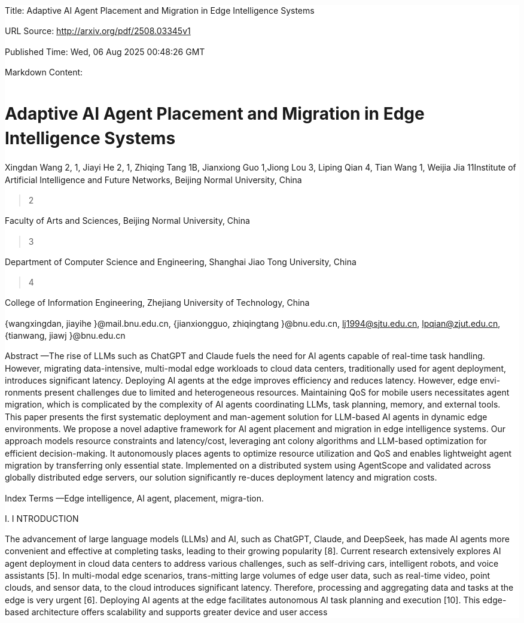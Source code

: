 Title: Adaptive AI Agent Placement and Migration in Edge Intelligence Systems

URL Source: http://arxiv.org/pdf/2508.03345v1

Published Time: Wed, 06 Aug 2025 00:48:26 GMT

Markdown Content:
# Adaptive AI Agent Placement and Migration in Edge Intelligence Systems 

Xingdan Wang 2, 1, Jiayi He 2, 1, Zhiqing Tang 1B, Jianxiong Guo 1,Jiong Lou 3, Liping Qian 4, Tian Wang 1, Weijia Jia 11Institute of Artificial Intelligence and Future Networks, Beijing Normal University, China 

> 2

Faculty of Arts and Sciences, Beijing Normal University, China 

> 3

Department of Computer Science and Engineering, Shanghai Jiao Tong University, China 

> 4

College of Information Engineering, Zhejiang University of Technology, China 

{wangxingdan, jiayihe }@mail.bnu.edu.cn, {jianxiongguo, zhiqingtang }@bnu.edu.cn, lj1994@sjtu.edu.cn, lpqian@zjut.edu.cn, {tianwang, jiawj }@bnu.edu.cn 

Abstract —The rise of LLMs such as ChatGPT and Claude fuels the need for AI agents capable of real-time task handling. However, migrating data-intensive, multi-modal edge workloads to cloud data centers, traditionally used for agent deployment, introduces significant latency. Deploying AI agents at the edge improves efficiency and reduces latency. However, edge envi-ronments present challenges due to limited and heterogeneous resources. Maintaining QoS for mobile users necessitates agent migration, which is complicated by the complexity of AI agents coordinating LLMs, task planning, memory, and external tools. This paper presents the first systematic deployment and man-agement solution for LLM-based AI agents in dynamic edge environments. We propose a novel adaptive framework for AI agent placement and migration in edge intelligence systems. Our approach models resource constraints and latency/cost, leveraging ant colony algorithms and LLM-based optimization for efficient decision-making. It autonomously places agents to optimize resource utilization and QoS and enables lightweight agent migration by transferring only essential state. Implemented on a distributed system using AgentScope and validated across globally distributed edge servers, our solution significantly re-duces deployment latency and migration costs. 

Index Terms —Edge intelligence, AI agent, placement, migra-tion. 

I. I NTRODUCTION 

The advancement of large language models (LLMs) and AI, such as ChatGPT, Claude, and DeepSeek, has made AI agents more convenient and effective at completing tasks, leading to their growing popularity [8]. Current research extensively explores AI agent deployment in cloud data centers to address various challenges, such as self-driving cars, intelligent robots, and voice assistants [5]. In multi-modal edge scenarios, trans-mitting large volumes of edge user data, such as real-time video, point clouds, and sensor data, to the cloud introduces significant latency. Therefore, processing and aggregating data and tasks at the edge is very urgent [6]. Deploying AI agents at the edge facilitates autonomous AI task planning and execution [10]. This edge-based architecture offers scalability and supports greater device and user access  
